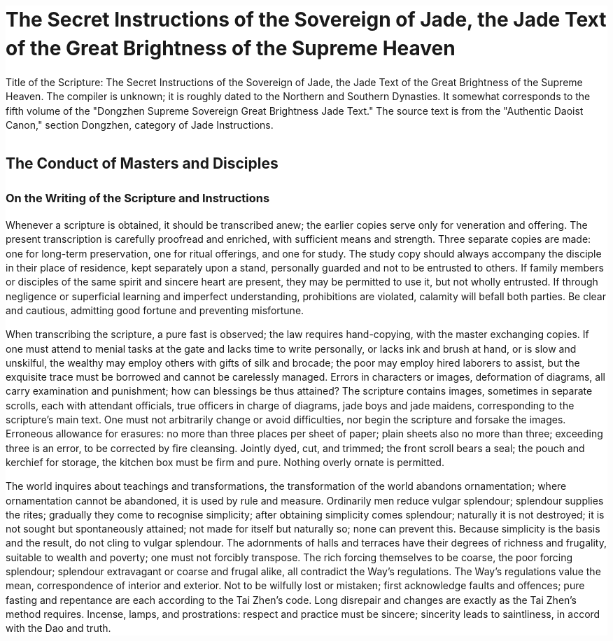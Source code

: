 # The Secret Instructions of the Sovereign of Jade, the Jade Text of the Great Brightness of the Supreme Heaven

Title of the Scripture: The Secret Instructions of the Sovereign of Jade, the Jade Text of the Great Brightness of the Supreme Heaven. The compiler is unknown; it is roughly dated to the Northern and Southern Dynasties. It somewhat corresponds to the fifth volume of the "Dongzhen Supreme Sovereign Great Brightness Jade Text." The source text is from the "Authentic Daoist Canon," section Dongzhen, category of Jade Instructions.

## The Conduct of Masters and Disciples

### On the Writing of the Scripture and Instructions

Whenever a scripture is obtained, it should be transcribed anew; the earlier copies serve only for veneration and offering. The present transcription is carefully proofread and enriched, with sufficient means and strength. Three separate copies are made: one for long-term preservation, one for ritual offerings, and one for study. The study copy should always accompany the disciple in their place of residence, kept separately upon a stand, personally guarded and not to be entrusted to others. If family members or disciples of the same spirit and sincere heart are present, they may be permitted to use it, but not wholly entrusted. If through negligence or superficial learning and imperfect understanding, prohibitions are violated, calamity will befall both parties. Be clear and cautious, admitting good fortune and preventing misfortune.

When transcribing the scripture, a pure fast is observed; the law requires hand-copying, with the master exchanging copies. If one must attend to menial tasks at the gate and lacks time to write personally, or lacks ink and brush at hand, or is slow and unskilful, the wealthy may employ others with gifts of silk and brocade; the poor may employ hired laborers to assist, but the exquisite trace must be borrowed and cannot be carelessly managed. Errors in characters or images, deformation of diagrams, all carry examination and punishment; how can blessings be thus attained? The scripture contains images, sometimes in separate scrolls, each with attendant officials, true officers in charge of diagrams, jade boys and jade maidens, corresponding to the scripture’s main text. One must not arbitrarily change or avoid difficulties, nor begin the scripture and forsake the images. Erroneous allowance for erasures: no more than three places per sheet of paper; plain sheets also no more than three; exceeding three is an error, to be corrected by fire cleansing. Jointly dyed, cut, and trimmed; the front scroll bears a seal; the pouch and kerchief for storage, the kitchen box must be firm and pure. Nothing overly ornate is permitted.

The world inquires about teachings and transformations, the transformation of the world abandons ornamentation; where ornamentation cannot be abandoned, it is used by rule and measure. Ordinarily men reduce vulgar splendour; splendour supplies the rites; gradually they come to recognise simplicity; after obtaining simplicity comes splendour; naturally it is not destroyed; it is not sought but spontaneously attained; not made for itself but naturally so; none can prevent this. Because simplicity is the basis and the result, do not cling to vulgar splendour. The adornments of halls and terraces have their degrees of richness and frugality, suitable to wealth and poverty; one must not forcibly transpose. The rich forcing themselves to be coarse, the poor forcing splendour; splendour extravagant or coarse and frugal alike, all contradict the Way’s regulations. The Way’s regulations value the mean, correspondence of interior and exterior. Not to be wilfully lost or mistaken; first acknowledge faults and offences; pure fasting and repentance are each according to the Tai Zhen’s code. Long disrepair and changes are exactly as the Tai Zhen’s method requires. Incense, lamps, and prostrations: respect and practice must be sincere; sincerity leads to saintliness, in accord with the Dao and truth.
